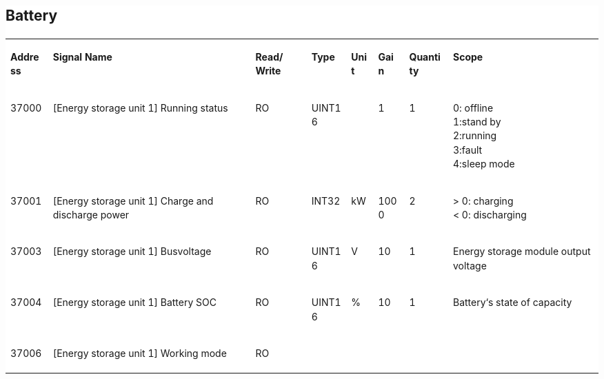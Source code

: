 ## Battery

<table>
<tbody>
<tr class="odd">
<td><p><strong>Address</strong></p></td>
<td><p><strong>Signal Name</strong></p></td>
<td><p><strong>Read/ Write</strong></p></td>
<td><p><strong>Type</strong></p></td>
<td><p><strong>Unit</strong></p></td>
<td><p><strong>Gain</strong></p></td>
<td><p><strong>Quantity</strong></p></td>
<td><p><strong>Scope</strong></p></td>
</tr>
<tr class="even">
<td><p>37000</p></td>
<td><p>[Energy storage unit 1] Running status</p></td>
<td><p>RO</p></td>
<td><p>UINT16</p></td>
<td></td>
<td><p>1</p></td>
<td><p>1</p></td>
<td><p>0: offline<br />
1:stand by<br />
2:running<br />
3:fault<br />
4:sleep mode</p></td>
</tr>
<tr class="odd">
<td><p>37001</p></td>
<td><p>[Energy storage unit 1] Charge and discharge power</p></td>
<td><p>RO</p></td>
<td><p>INT32</p></td>
<td><p>kW</p></td>
<td><p>1000</p></td>
<td><p>2</p></td>
<td><p>&gt; 0: charging<br />
&lt; 0: discharging</p></td>
</tr>
<tr class="even">
<td><p>37003</p></td>
<td><p>[Energy storage unit 1] Busvoltage</p></td>
<td><p>RO</p></td>
<td><p>UINT16</p></td>
<td><p>V</p></td>
<td><p>10</p></td>
<td><p>1</p></td>
<td><p>Energy storage module output voltage</p></td>
</tr>
<tr class="odd">
<td><p>37004</p></td>
<td><p>[Energy storage unit 1] Battery SOC</p></td>
<td><p>RO</p></td>
<td><p>UINT16</p></td>
<td><p>%</p></td>
<td><p>10</p></td>
<td><p>1</p></td>
<td><p>Battery‘s state of capacity</p></td>
</tr>
<tr class="even">
<td><p>37006</p></td>
<td><p>[Energy storage unit 1] Working mode</p></td>
<td><p>RO</p></td>